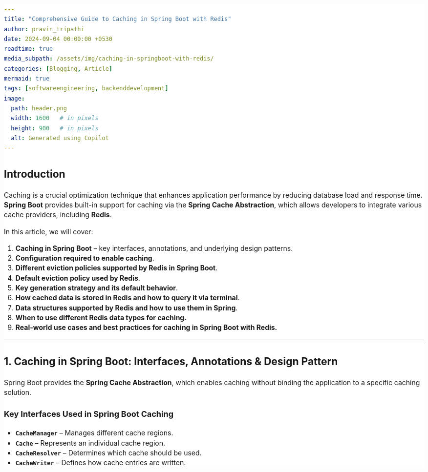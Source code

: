 ```yaml
---
title: "Comprehensive Guide to Caching in Spring Boot with Redis"
author: pravin_tripathi
date: 2024-09-04 00:00:00 +0530
readtime: true
media_subpath: /assets/img/caching-in-springboot-with-redis/
categories: [Blogging, Article]
mermaid: true
tags: [softwareengineering, backenddevelopment]
image:
  path: header.png
  width: 1600   # in pixels
  height: 900   # in pixels
  alt: Generated using Copilot
---
```


## **Introduction**

Caching is a crucial optimization technique that enhances application performance by reducing database load and response time. **Spring Boot** provides built-in support for caching via the **Spring Cache Abstraction**, which allows developers to integrate various cache providers, including **Redis**.

In this article, we will cover:

1. **Caching in Spring Boot** – key interfaces, annotations, and underlying design patterns.
2. **Configuration required to enable caching**.
3. **Different eviction policies supported by Redis in Spring Boot**.
4. **Default eviction policy used by Redis**.
5. **Key generation strategy and its default behavior**.
6. **How cached data is stored in Redis and how to query it via terminal**.
7. **Data structures supported by Redis and how to use them in Spring**.
8. **When to use different Redis data types for caching.**
9. **Real-world use cases and best practices for caching in Spring Boot with Redis.**

---

## **1. Caching in Spring Boot: Interfaces, Annotations & Design Pattern**

Spring Boot provides the **Spring Cache Abstraction**, which enables caching without binding the application to a specific caching solution.

### **Key Interfaces Used in Spring Boot Caching**

- **`CacheManager`** – Manages different cache regions.
- **`Cache`** – Represents an individual cache region.
- **`CacheResolver`** – Determines which cache should be used.
- **`CacheWriter`** – Defines how cache entries are written.
